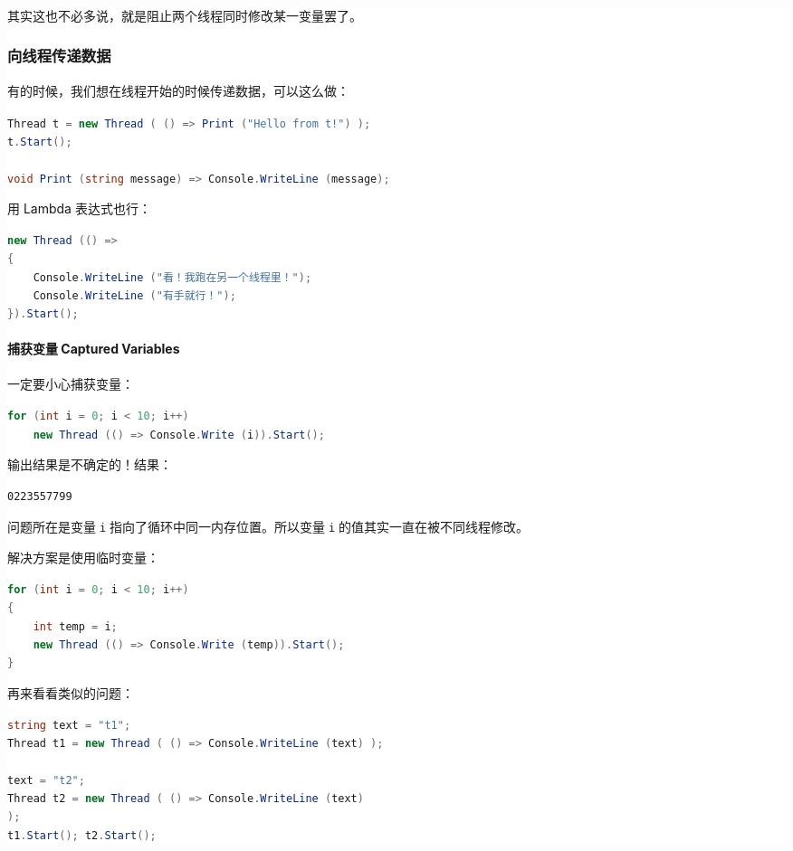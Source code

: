 其实这也不必多说，就是阻止两个线程同时修改某一变量罢了。

### 向线程传递数据

有的时候，我们想在线程开始的时候传递数据，可以这么做：

```c#
Thread t = new Thread ( () => Print ("Hello from t!") );
t.Start();

void Print (string message) => Console.WriteLine (message);
```

用 Lambda 表达式也行：

```c#
new Thread (() =>
{
    Console.WriteLine ("看！我跑在另一个线程里！");
    Console.WriteLine ("有手就行！");
}).Start();
```

#### 捕获变量 Captured Variables

一定要小心捕获变量：

```C#
for (int i = 0; i < 10; i++)
    new Thread (() => Console.Write (i)).Start();
```

输出结果是不确定的！结果：

```
0223557799
```

问题所在是变量 `i` 指向了循环中同一内存位置。所以变量 `i` 的值其实一直在被不同线程修改。

解决方案是使用临时变量：

```c#
for (int i = 0; i < 10; i++)
{
    int temp = i;
    new Thread (() => Console.Write (temp)).Start();
}
```

再来看看类似的问题：

```c#
string text = "t1";
Thread t1 = new Thread ( () => Console.WriteLine (text) );

text = "t2";
Thread t2 = new Thread ( () => Console.WriteLine (text) 
);
t1.Start(); t2.Start();
```
